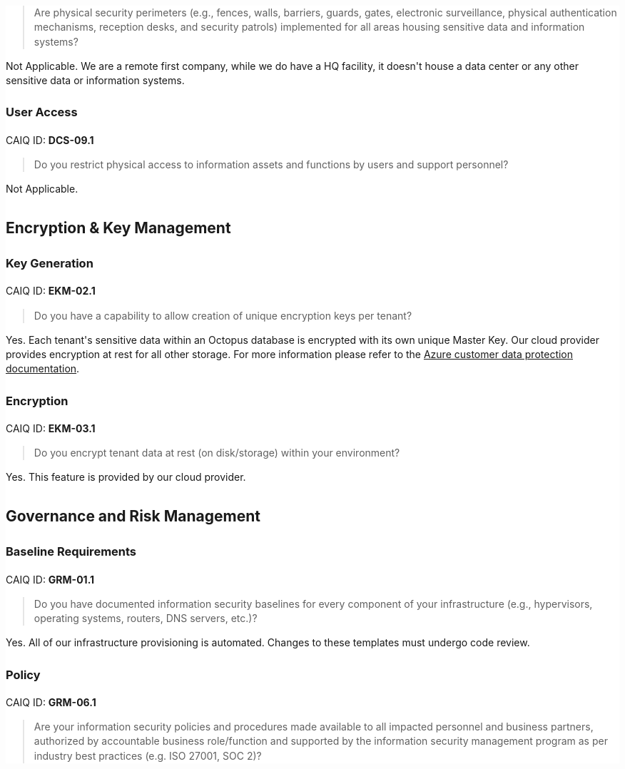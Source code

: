 > Are physical security perimeters (e.g., fences, walls, barriers, guards, gates, electronic surveillance, physical authentication mechanisms, reception desks, and security patrols) implemented for all areas housing sensitive data and information systems?

Not Applicable. We are a remote first company, while we do have a HQ facility, it doesn't house a data center or any other sensitive data or information systems.

### User Access

CAIQ ID: **DCS-09.1**

> Do you restrict physical access to information assets and functions by users and support personnel?

Not Applicable.

## Encryption & Key Management

### Key Generation

CAIQ ID: **EKM-02.1**

> Do you have a capability to allow creation of unique encryption keys per tenant?

Yes. Each tenant's sensitive data within an Octopus database is encrypted with its own unique Master Key. Our cloud provider provides encryption at rest for all other storage. For more information please refer to the [Azure customer data protection documentation](https://docs.microsoft.com/en-us/azure/security/fundamentals/protection-customer-data).

### Encryption

CAIQ ID: **EKM-03.1**

> Do you encrypt tenant data at rest (on disk/storage) within your environment?

Yes. This feature is provided by our cloud provider.

## Governance and Risk Management

### Baseline Requirements

CAIQ ID: **GRM-01.1**

> Do you have documented information security baselines for every component of your infrastructure (e.g., hypervisors, operating systems, routers, DNS servers, etc.)?

Yes. All of our infrastructure provisioning is automated. Changes to these templates must undergo code review.

### Policy

CAIQ ID: **GRM-06.1**

> Are your information security policies and procedures made available to all impacted personnel and business partners, authorized by accountable business role/function and supported by the information security management program as per industry best practices (e.g. ISO 27001, SOC 2)?
